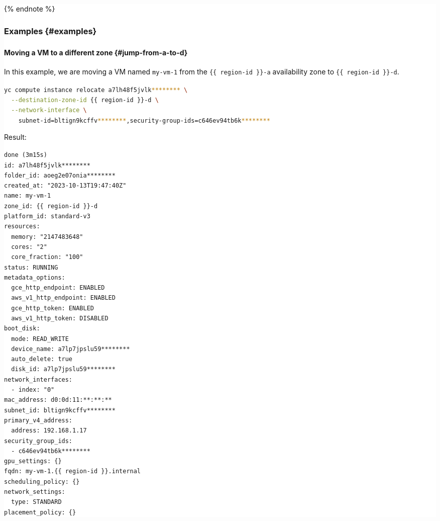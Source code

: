 {% endnote %}

### Examples {#examples}

#### Moving a VM to a different zone {#jump-from-a-to-d}

In this example, we are moving a VM named `my-vm-1` from the `{{ region-id }}-a` availability zone to `{{ region-id }}-d`.

```bash
yc compute instance relocate a7lh48f5jvlk******** \
  --destination-zone-id {{ region-id }}-d \
  --network-interface \
    subnet-id=bltign9kcffv********,security-group-ids=c646ev94tb6k********
```

Result:

```text
done (3m15s)
id: a7lh48f5jvlk********
folder_id: aoeg2e07onia********
created_at: "2023-10-13T19:47:40Z"
name: my-vm-1
zone_id: {{ region-id }}-d
platform_id: standard-v3
resources:
  memory: "2147483648"
  cores: "2"
  core_fraction: "100"
status: RUNNING
metadata_options:
  gce_http_endpoint: ENABLED
  aws_v1_http_endpoint: ENABLED
  gce_http_token: ENABLED
  aws_v1_http_token: DISABLED
boot_disk:
  mode: READ_WRITE
  device_name: a7lp7jpslu59********
  auto_delete: true
  disk_id: a7lp7jpslu59********
network_interfaces:
  - index: "0"
mac_address: d0:0d:11:**:**:**
subnet_id: bltign9kcffv********
primary_v4_address:
  address: 192.168.1.17
security_group_ids:
  - c646ev94tb6k********
gpu_settings: {}
fqdn: my-vm-1.{{ region-id }}.internal
scheduling_policy: {}
network_settings:
  type: STANDARD
placement_policy: {}
```

